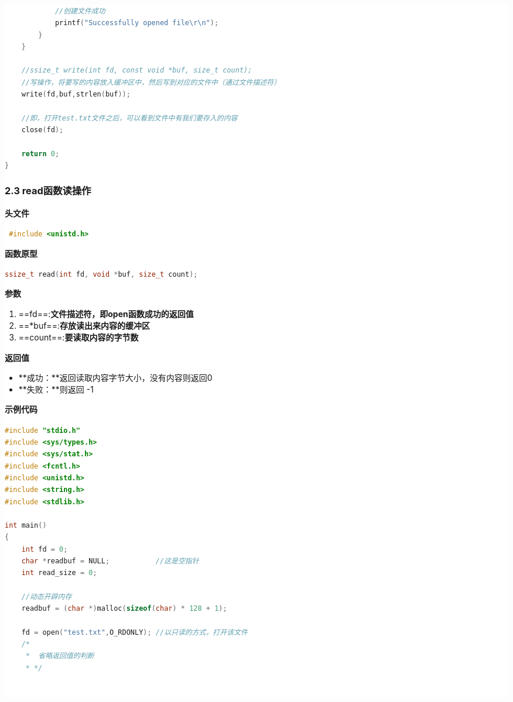 ```c
			//创建文件成功
			printf("Successfully opened file\r\n");
		}
	}
	
	//ssize_t write(int fd, const void *buf, size_t count);
	//写操作，将要写的内容放入缓冲区中，然后写到对应的文件中（通过文件描述符）
	write(fd,buf,strlen(buf));
 
    //即，打开test.txt文件之后，可以看到文件中有我们要存入的内容
	close(fd);
	
	return 0;
}
```



### 2.3 read函数读操作

**头文件**

```c
 #include <unistd.h>
```

**函数原型**

```c
ssize_t read(int fd, void *buf, size_t count);
```

**参数**

1. ==fd==:**文件描述符，即open函数成功的返回值**
2. ==*buf==:**存放读出来内容的缓冲区**
3. ==count==:**要读取内容的字节数**

**返回值**

- **成功：**返回读取内容字节大小，没有内容则返回0
- **失败：**则返回 -1

**示例代码**

```c
#include "stdio.h"
#include <sys/types.h>
#include <sys/stat.h>
#include <fcntl.h>
#include <unistd.h>
#include <string.h>
#include <stdlib.h>
 
int main()
{
    int fd = 0;
    char *readbuf = NULL;           //这是空指针
    int read_size = 0;
 
    //动态开辟内存
    readbuf = (char *)malloc(sizeof(char) * 128 + 1);
 
    fd = open("test.txt",O_RDONLY); //以只读的方式，打开该文件
    /*
     *  省略返回值的判断
     * */
 
    
```
